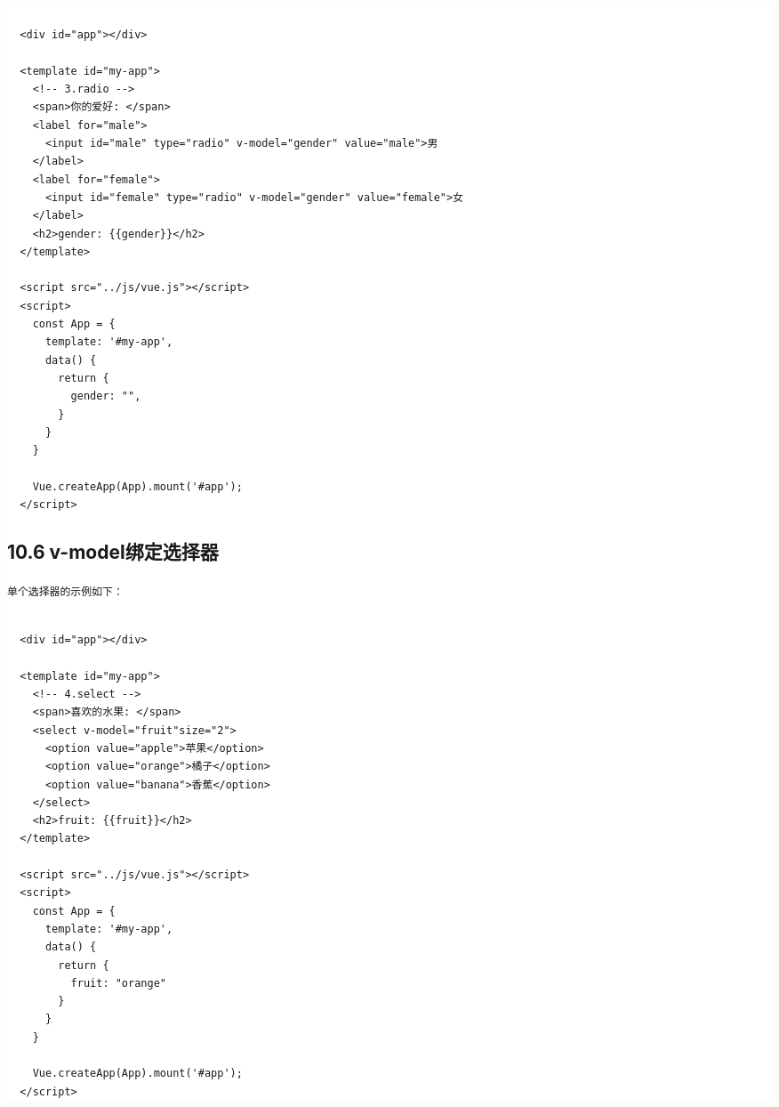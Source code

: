 ```vue
  
  <div id="app"></div>

  <template id="my-app">
    <!-- 3.radio -->
    <span>你的爱好: </span>
    <label for="male">
      <input id="male" type="radio" v-model="gender" value="male">男
    </label>
    <label for="female">
      <input id="female" type="radio" v-model="gender" value="female">女
    </label>
    <h2>gender: {{gender}}</h2>
  </template>

  <script src="../js/vue.js"></script>
  <script>
    const App = {
      template: '#my-app',
      data() {
        return {
          gender: "",
        }
      }
    }

    Vue.createApp(App).mount('#app');
  </script>
```



## 10.6 v-model绑定选择器

`单个选择器的示例如下：`

```vue
  
  <div id="app"></div>

  <template id="my-app">
    <!-- 4.select -->
    <span>喜欢的水果: </span>
    <select v-model="fruit"size="2">
      <option value="apple">苹果</option>
      <option value="orange">橘子</option>
      <option value="banana">香蕉</option>
    </select>
    <h2>fruit: {{fruit}}</h2>
  </template>

  <script src="../js/vue.js"></script>
  <script>
    const App = {
      template: '#my-app',
      data() {
        return {
          fruit: "orange"
        }
      }
    }

    Vue.createApp(App).mount('#app');
  </script>
```
